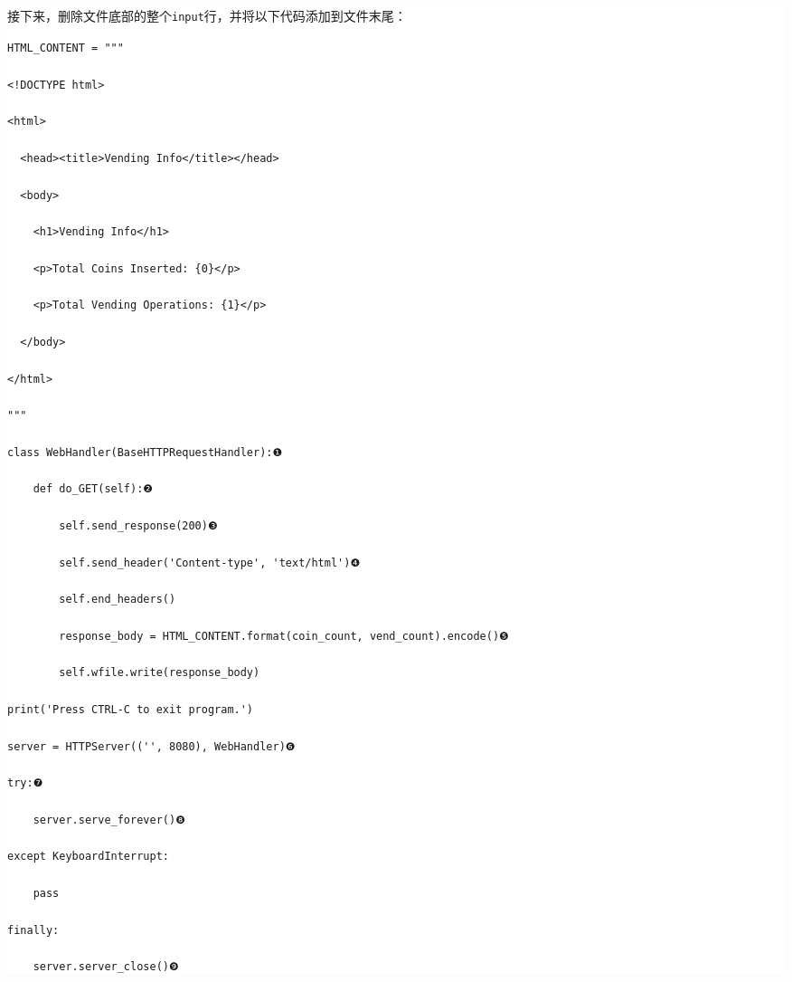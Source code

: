 接下来，删除文件底部的整个`input`行，并将以下代码添加到文件末尾：

```
HTML_CONTENT = """

<!DOCTYPE html>

<html>

  <head><title>Vending Info</title></head>

  <body>

    <h1>Vending Info</h1>

    <p>Total Coins Inserted: {0}</p>

    <p>Total Vending Operations: {1}</p>

  </body>

</html>

"""

class WebHandler(BaseHTTPRequestHandler):❶

    def do_GET(self):❷

        self.send_response(200)❸

        self.send_header('Content-type', 'text/html')❹

        self.end_headers()

        response_body = HTML_CONTENT.format(coin_count, vend_count).encode()❺

        self.wfile.write(response_body)

print('Press CTRL-C to exit program.')

server = HTTPServer(('', 8080), WebHandler)❻

try:❼

    server.serve_forever()❽

except KeyboardInterrupt:

    pass

finally:

    server.server_close()❾
```
